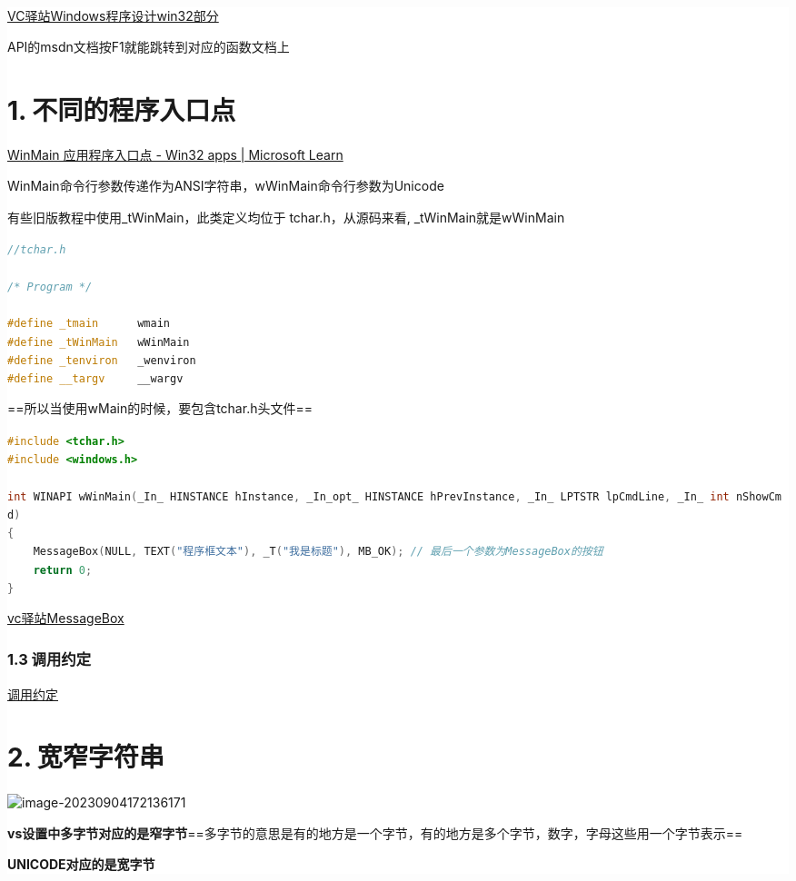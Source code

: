 [VC驿站Windows程序设计win32部分](https://www.bilibili.com/video/BV1Bb411e7av/?p=1&vd_source=c6ca89f75d00cd4da634736edfcca1ae)

API的msdn文档按F1就能跳转到对应的函数文档上

# 1. 不同的程序入口点

[WinMain 应用程序入口点 - Win32 apps | Microsoft Learn](https://learn.microsoft.com/zh-cn/windows/win32/learnwin32/winmain--the-application-entry-point)

WinMain命令行参数传递作为ANSI字符串，wWinMain命令行参数为Unicode

有些旧版教程中使用_tWinMain，此类定义均位于 tchar.h，从源码来看, _tWinMain就是wWinMain

```cpp
//tchar.h

/* Program */

#define _tmain      wmain
#define _tWinMain   wWinMain
#define _tenviron   _wenviron
#define __targv     __wargv
```

==所以当使用wMain的时候，要包含tchar.h头文件==

```cpp
#include <tchar.h>
#include <windows.h>

int WINAPI wWinMain(_In_ HINSTANCE hInstance, _In_opt_ HINSTANCE hPrevInstance, _In_ LPTSTR lpCmdLine, _In_ int nShowCmd)
{
	MessageBox(NULL, TEXT("程序框文本"), _T("我是标题"), MB_OK); // 最后一个参数为MessageBox的按钮
	return 0;
}
```



[vc驿站MessageBox](https://www.cctry.com/forum.php?mod=viewthread&tid=298028&highlight=MessageBox)

### 1.3 调用约定

[调用约定](https://www.cctry.com/forum.php?mod=viewthread&tid=288828&highlight=%B5%F7%D3%C3%D4%BC%B6%A8)

# 2. 宽窄字符串

![image-20230904172136171](https://yeshooonotes.oss-cn-shenzhen.aliyuncs.com/notespic/202309041721212.png)

**vs设置中多字节对应的是窄字节**==多字节的意思是有的地方是一个字节，有的地方是多个字节，数字，字母这些用一个字节表示==

**UNICODE对应的是宽字节**
